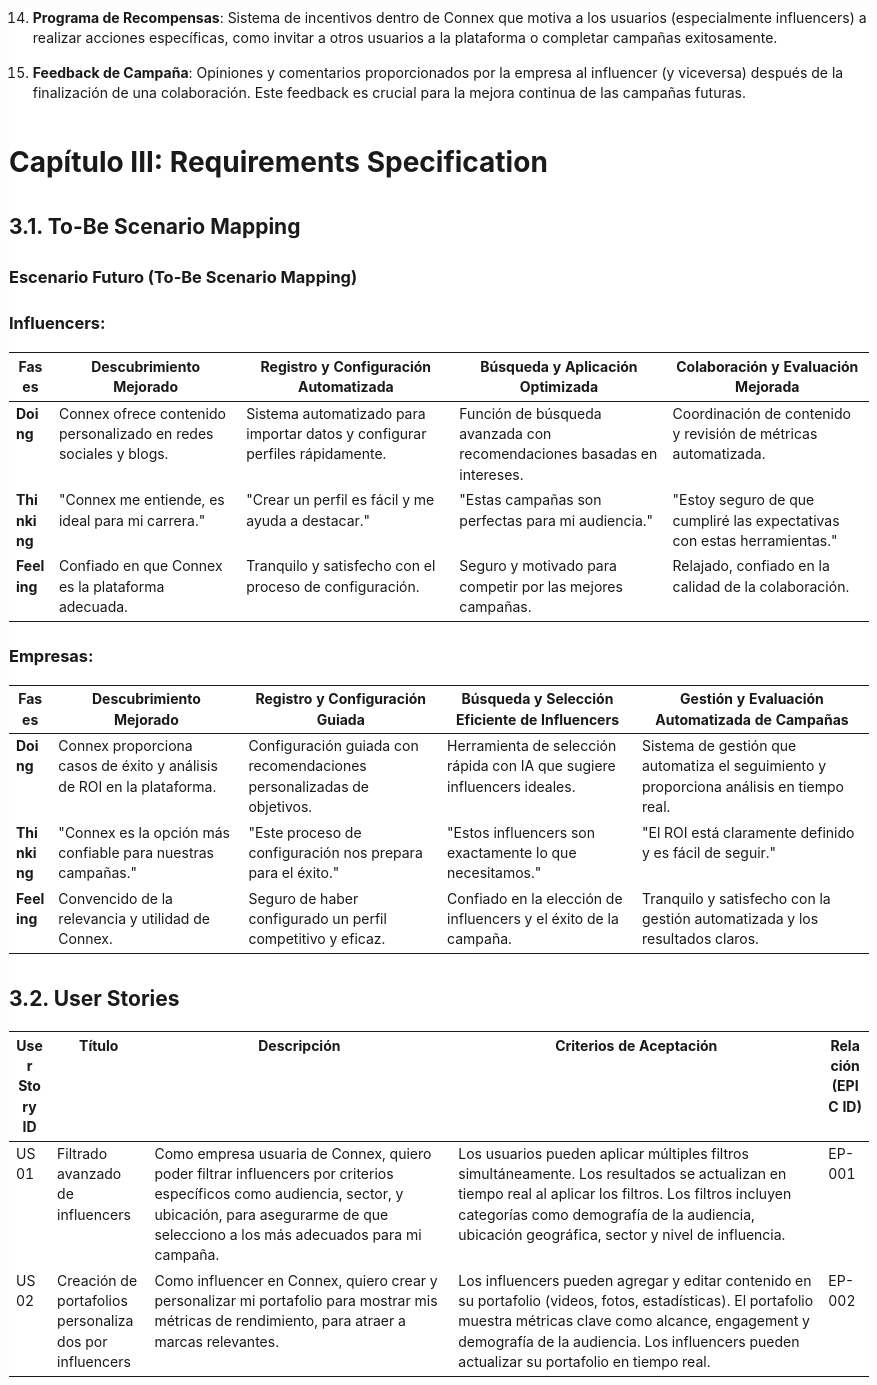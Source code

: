 14. **Programa de Recompensas**: Sistema de incentivos dentro de Connex que motiva a los usuarios (especialmente influencers) a realizar acciones específicas, como invitar a otros usuarios a la plataforma o completar campañas exitosamente.

15. **Feedback de Campaña**: Opiniones y comentarios proporcionados por la empresa al influencer (y viceversa) después de la finalización de una colaboración. Este feedback es crucial para la mejora continua de las campañas futuras.

# **Capítulo III: Requirements Specification** 

## **3.1. To-Be Scenario Mapping**
### Escenario Futuro (To-Be Scenario Mapping)

### Influencers:

| **Fases**   | **Descubrimiento Mejorado**                                        | **Registro y Configuración Automatizada**                               | **Búsqueda y Aplicación Optimizada**                                  | **Colaboración y Evaluación Mejorada**                                |
|-------------|--------------------------------------------------------------------|--------------------------------------------------------------------------|------------------------------------------------------------------------|------------------------------------------------------------------------|
| **Doing**   | Connex ofrece contenido personalizado en redes sociales y blogs.   | Sistema automatizado para importar datos y configurar perfiles rápidamente. | Función de búsqueda avanzada con recomendaciones basadas en intereses. | Coordinación de contenido y revisión de métricas automatizada.        |
| **Thinking**| "Connex me entiende, es ideal para mi carrera."                    | "Crear un perfil es fácil y me ayuda a destacar."                        | "Estas campañas son perfectas para mi audiencia."                     | "Estoy seguro de que cumpliré las expectativas con estas herramientas."|
| **Feeling** | Confiado en que Connex es la plataforma adecuada.                  | Tranquilo y satisfecho con el proceso de configuración.                  | Seguro y motivado para competir por las mejores campañas.              | Relajado, confiado en la calidad de la colaboración.                   |

### Empresas:

| **Fases**   | **Descubrimiento Mejorado**                                        | **Registro y Configuración Guiada**                                     | **Búsqueda y Selección Eficiente de Influencers**                     | **Gestión y Evaluación Automatizada de Campañas**                     |
|-------------|--------------------------------------------------------------------|--------------------------------------------------------------------------|------------------------------------------------------------------------|------------------------------------------------------------------------|
| **Doing**   | Connex proporciona casos de éxito y análisis de ROI en la plataforma. | Configuración guiada con recomendaciones personalizadas de objetivos.  | Herramienta de selección rápida con IA que sugiere influencers ideales. | Sistema de gestión que automatiza el seguimiento y proporciona análisis en tiempo real. |
| **Thinking**| "Connex es la opción más confiable para nuestras campañas."         | "Este proceso de configuración nos prepara para el éxito."               | "Estos influencers son exactamente lo que necesitamos."               | "El ROI está claramente definido y es fácil de seguir."                |
| **Feeling** | Convencido de la relevancia y utilidad de Connex.                  | Seguro de haber configurado un perfil competitivo y eficaz.             | Confiado en la elección de influencers y el éxito de la campaña.       | Tranquilo y satisfecho con la gestión automatizada y los resultados claros. |


## **3.2. User Stories** 

| User Story ID | Título                                       | Descripción                                                                                                                                          | Criterios de Aceptación                                                                                                                                                     | Relación (EPIC ID) |
|---------------|---------------------------------------------|------------------------------------------------------------------------------------------------------------------------------------------------------|-----------------------------------------------------------------------------------------------------------------------------------------------------------------------------|--------------------|
| US01          | Filtrado avanzado de influencers            | Como empresa usuaria de Connex, quiero poder filtrar influencers por criterios específicos como audiencia, sector, y ubicación, para asegurarme de que selecciono a los más adecuados para mi campaña. | Los usuarios pueden aplicar múltiples filtros simultáneamente. Los resultados se actualizan en tiempo real al aplicar los filtros. Los filtros incluyen categorías como demografía de la audiencia, ubicación geográfica, sector y nivel de influencia. | EP-001             |
| US02          | Creación de portafolios personalizados por influencers | Como influencer en Connex, quiero crear y personalizar mi portafolio para mostrar mis métricas de rendimiento, para atraer a marcas relevantes. | Los influencers pueden agregar y editar contenido en su portafolio (videos, fotos, estadísticas). El portafolio muestra métricas clave como alcance, engagement y demografía de la audiencia. Los influencers pueden actualizar su portafolio en tiempo real. | EP-002             |